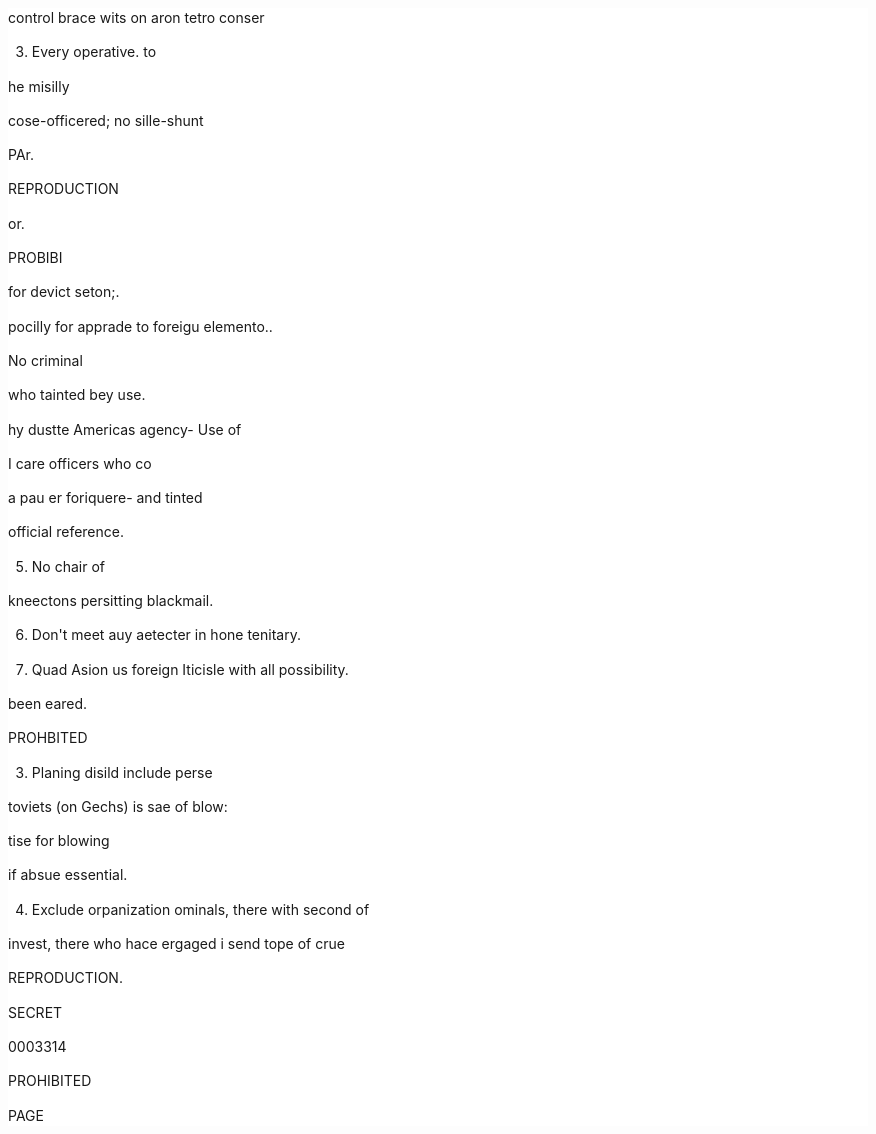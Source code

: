 control brace wits on aron tetro conser

3) Every operative. to

he misilly

cose-officered; no sille-shunt

PAr.

REPRODUCTION

or.

PROBIBI

for devict seton;.

pocilly for apprade to foreigu elemento..

No criminal

who tainted bey use.

hy dustte Americas agency- Use of

I care officers who co

a pau er foriquere- and tinted

official reference.

5) No chair of

kneectons persitting blackmail.

6) Don't meet auy aetecter in hone tenitary.

1) Quad Asion us foreign Iticisle with all possibility.

been eared.

PROHBITED

3) Planing disild include perse

toviets (on Gechs) is sae of blow:

tise for blowing

if absue essential.

4) Exclude orpanization ominals, there with second of

invest, there who hace ergaged i send tope of crue

REPRODUCTION.

SECRET

0003314

PROHIBITED

PAGE
